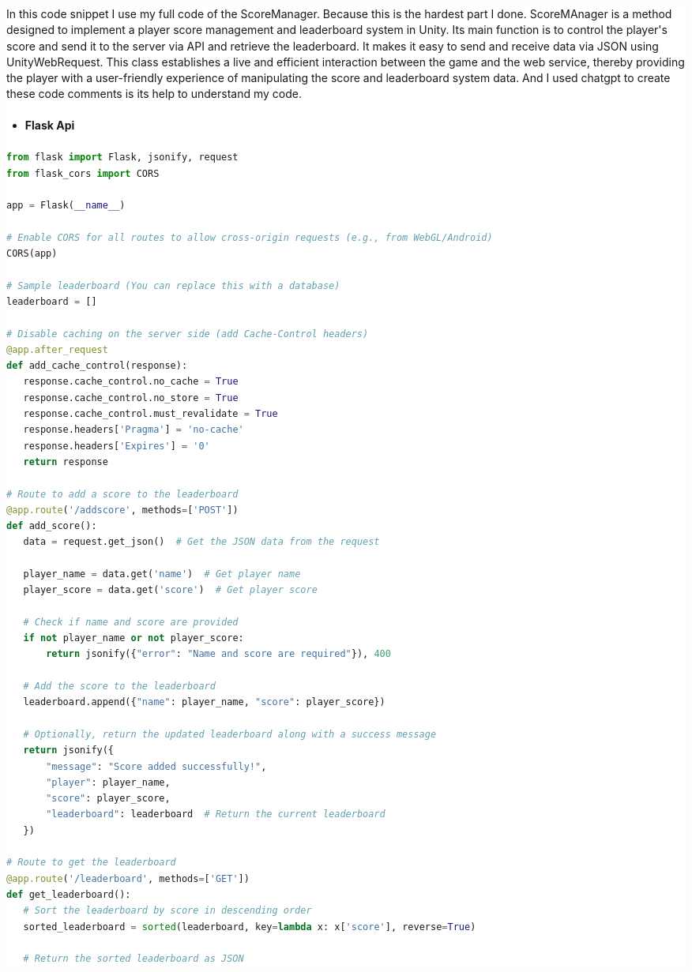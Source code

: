  ```csharp

  ``` 
  In this code snippet I use my full code of the ScoreManager. Because this is the hardest part I done. ScoreMAnager is a method designed to implement a player score management and leaderboard system in Unity. Its main function is to control the player's score and send it to the server via API and retrieve the leaderboard. It makes it easy to send and receive data via JSON using UnityWebRequest. This class establishes a live and efficient interaction between the game and the web service, thereby providing the player with a user-friendly experience of manipulating the score and leaderboard system data. And I used chatgpt to create these code comments is its help to understand my code.

- #### Flask Api
     
 ```python
from flask import Flask, jsonify, request
from flask_cors import CORS

app = Flask(__name__)

# Enable CORS for all routes to allow cross-origin requests (e.g., from WebGL/Android)
CORS(app)

# Sample leaderboard (You can replace this with a database)
leaderboard = []

# Disable caching on the server side (add Cache-Control headers)
@app.after_request
def add_cache_control(response):
    response.cache_control.no_cache = True
    response.cache_control.no_store = True
    response.cache_control.must_revalidate = True
    response.headers['Pragma'] = 'no-cache'
    response.headers['Expires'] = '0'
    return response

# Route to add a score to the leaderboard
@app.route('/addscore', methods=['POST'])
def add_score():
    data = request.get_json()  # Get the JSON data from the request

    player_name = data.get('name')  # Get player name
    player_score = data.get('score')  # Get player score

    # Check if name and score are provided
    if not player_name or not player_score:
        return jsonify({"error": "Name and score are required"}), 400

    # Add the score to the leaderboard
    leaderboard.append({"name": player_name, "score": player_score})

    # Optionally, return the updated leaderboard along with a success message
    return jsonify({
        "message": "Score added successfully!",
        "player": player_name,
        "score": player_score,
        "leaderboard": leaderboard  # Return the current leaderboard
    })

# Route to get the leaderboard
@app.route('/leaderboard', methods=['GET'])
def get_leaderboard():
    # Sort the leaderboard by score in descending order
    sorted_leaderboard = sorted(leaderboard, key=lambda x: x['score'], reverse=True)

    # Return the sorted leaderboard as JSON
 ```
